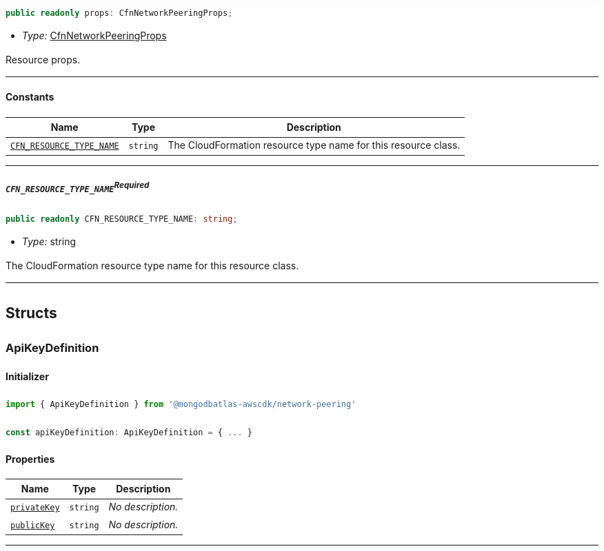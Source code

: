 ```typescript
public readonly props: CfnNetworkPeeringProps;
```

- *Type:* <a href="#@mongodbatlas-awscdk/network-peering.CfnNetworkPeeringProps">CfnNetworkPeeringProps</a>

Resource props.

---

#### Constants <a name="Constants" id="Constants"></a>

| **Name** | **Type** | **Description** |
| --- | --- | --- |
| <code><a href="#@mongodbatlas-awscdk/network-peering.CfnNetworkPeering.property.CFN_RESOURCE_TYPE_NAME">CFN_RESOURCE_TYPE_NAME</a></code> | <code>string</code> | The CloudFormation resource type name for this resource class. |

---

##### `CFN_RESOURCE_TYPE_NAME`<sup>Required</sup> <a name="CFN_RESOURCE_TYPE_NAME" id="@mongodbatlas-awscdk/network-peering.CfnNetworkPeering.property.CFN_RESOURCE_TYPE_NAME"></a>

```typescript
public readonly CFN_RESOURCE_TYPE_NAME: string;
```

- *Type:* string

The CloudFormation resource type name for this resource class.

---

## Structs <a name="Structs" id="Structs"></a>

### ApiKeyDefinition <a name="ApiKeyDefinition" id="@mongodbatlas-awscdk/network-peering.ApiKeyDefinition"></a>

#### Initializer <a name="Initializer" id="@mongodbatlas-awscdk/network-peering.ApiKeyDefinition.Initializer"></a>

```typescript
import { ApiKeyDefinition } from '@mongodbatlas-awscdk/network-peering'

const apiKeyDefinition: ApiKeyDefinition = { ... }
```

#### Properties <a name="Properties" id="Properties"></a>

| **Name** | **Type** | **Description** |
| --- | --- | --- |
| <code><a href="#@mongodbatlas-awscdk/network-peering.ApiKeyDefinition.property.privateKey">privateKey</a></code> | <code>string</code> | *No description.* |
| <code><a href="#@mongodbatlas-awscdk/network-peering.ApiKeyDefinition.property.publicKey">publicKey</a></code> | <code>string</code> | *No description.* |

---
